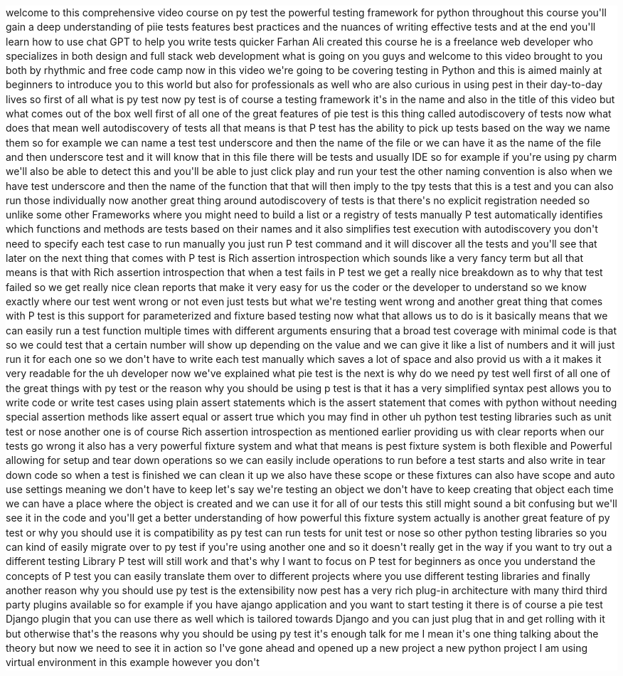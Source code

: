 welcome to this comprehensive video course on py test the powerful testing framework for python throughout this course you'll gain a deep understanding of piie tests features best practices and the nuances of writing effective tests and at the end you'll learn how to use chat GPT to help you write tests quicker Farhan Ali created this course he is a freelance web developer who specializes in both design and full stack web development what is going on you guys and welcome to this video brought to you both by rhythmic and free code camp now in this video we're going to be covering testing in Python and this is aimed mainly at beginners to introduce you to this world but also for professionals as well who are also curious in using pest in their day-to-day lives so first of all what is py test now py test is of course a testing framework it's in the name and also in the title of this video but what comes out of the box well first of all one of the great features of pie test is this thing called autodiscovery of tests now what does that mean well autodiscovery of tests all that means is that P test has the ability to pick up tests based on the way we name them so for example we can name a test test underscore and then the name of the file or we can have it as the name of the file and then underscore test and it will know that in this file there will be tests and usually IDE so for example if you're using py charm we'll also be able to detect this and you'll be able to just click play and run your test the other naming convention is also when we have test underscore and then the name of the function that that will then imply to the tpy tests that this is a test and you can also run those individually now another great thing around autodiscovery of tests is that there's no explicit registration needed so unlike some other Frameworks where you might need to build a list or a registry of tests manually P test automatically identifies which functions and methods are tests based on their names and it also simplifies test execution with autodiscovery you don't need to specify each test case to run manually you just run P test command and it will discover all the tests and you'll see that later on the next thing that comes with P test is Rich assertion introspection which sounds like a very fancy term but all that means is that with Rich assertion introspection that when a test fails in P test we get a really nice breakdown as to why that test failed so we get really nice clean reports that make it very easy for us the coder or the developer to understand so we know exactly where our test went wrong or not even just tests but what we're testing went wrong and another great thing that comes with P test is this support for parameterized and fixture based testing now what that allows us to do is it basically means that we can easily run a test function multiple times with different arguments ensuring that a broad test coverage with minimal code is that so we could test that a certain number will show up depending on the value and we can give it like a list of numbers and it will just run it for each one so we don't have to write each test manually which saves a lot of space and also provid us with a it makes it very readable for the uh developer now we've explained what pie test is the next is why do we need py test well first of all one of the great things with py test or the reason why you should be using p test is that it has a very simplified syntax pest allows you to write code or write test cases using plain assert statements which is the assert statement that comes with python without needing special assertion methods like assert equal or assert true which you may find in other uh python test testing libraries such as unit test or nose another one is of course Rich assertion introspection as mentioned earlier providing us with clear reports when our tests go wrong it also has a very powerful fixture system and what that means is pest fixture system is both flexible and Powerful allowing for setup and tear down operations so we can easily include operations to run before a test starts and also write in tear down code so when a test is finished we can clean it up we also have these scope or these fixtures can also have scope and auto use settings meaning we don't have to keep let's say we're testing an object we don't have to keep creating that object each time we can have a place where the object is created and we can use it for all of our tests this still might sound a bit confusing but we'll see it in the code and you'll get a better understanding of how powerful this fixture system actually is another great feature of py test or why you should use it is compatibility as py test can run tests for unit test or nose so other python testing libraries so you can kind of easily migrate over to py test if you're using another one and so it doesn't really get in the way if you want to try out a different testing Library P test will still work and that's why I want to focus on P test for beginners as once you understand the concepts of P test you can easily translate them over to different projects where you use different testing libraries and finally another reason why you should use py test is the extensibility now pest has a very rich plug-in architecture with many third third party plugins available so for example if you have ajango application and you want to start testing it there is of course a pie test Django plugin that you can use there as well which is tailored towards Django and you can just plug that in and get rolling with it but otherwise that's the reasons why you should be using py test it's enough talk for me I mean it's one thing talking about the theory but now we need to see it in action so I've gone ahead and opened up a new project a new python project I am using virtual environment in this example however you don't